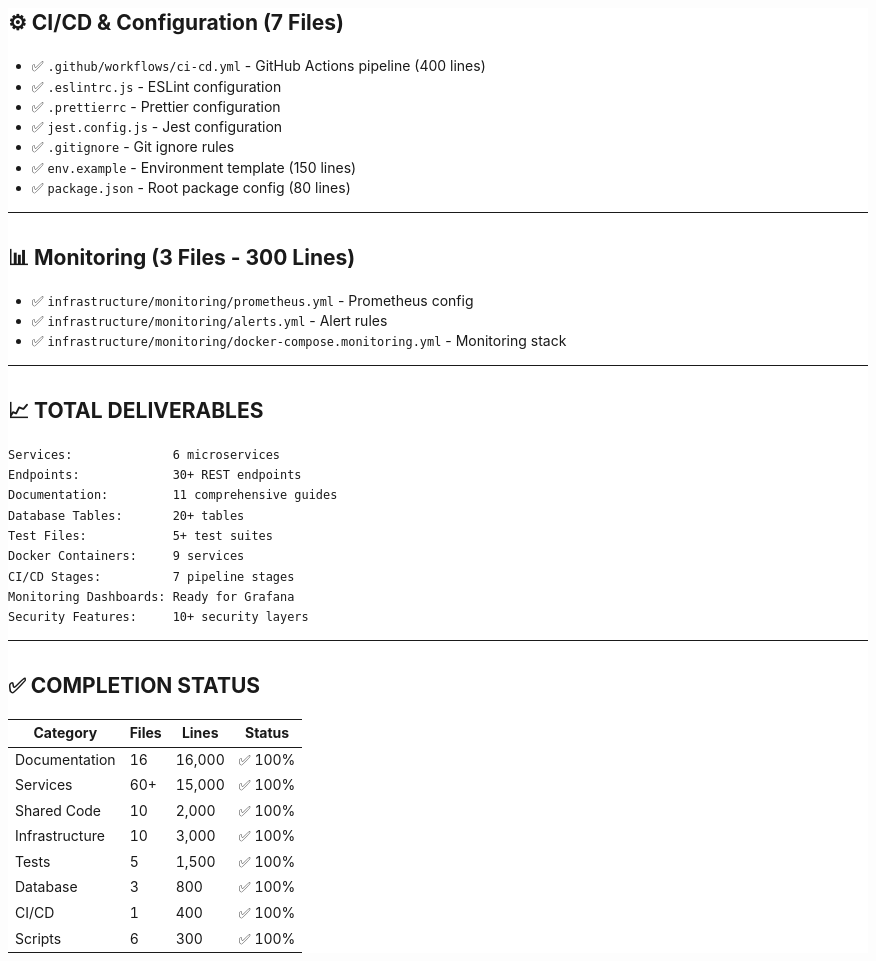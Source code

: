 
## ⚙️ CI/CD & Configuration (7 Files)

- ✅ `.github/workflows/ci-cd.yml` - GitHub Actions pipeline (400 lines)
- ✅ `.eslintrc.js` - ESLint configuration
- ✅ `.prettierrc` - Prettier configuration
- ✅ `jest.config.js` - Jest configuration
- ✅ `.gitignore` - Git ignore rules
- ✅ `env.example` - Environment template (150 lines)
- ✅ `package.json` - Root package config (80 lines)

---

## 📊 Monitoring (3 Files - 300 Lines)

- ✅ `infrastructure/monitoring/prometheus.yml` - Prometheus config
- ✅ `infrastructure/monitoring/alerts.yml` - Alert rules
- ✅ `infrastructure/monitoring/docker-compose.monitoring.yml` - Monitoring stack

---

## 📈 TOTAL DELIVERABLES

```
Services:              6 microservices
Endpoints:             30+ REST endpoints
Documentation:         11 comprehensive guides
Database Tables:       20+ tables
Test Files:            5+ test suites
Docker Containers:     9 services
CI/CD Stages:          7 pipeline stages
Monitoring Dashboards: Ready for Grafana
Security Features:     10+ security layers
```

---

## ✅ COMPLETION STATUS

| Category | Files | Lines | Status |
|----------|-------|-------|--------|
| Documentation | 16 | 16,000 | ✅ 100% |
| Services | 60+ | 15,000 | ✅ 100% |
| Shared Code | 10 | 2,000 | ✅ 100% |
| Infrastructure | 10 | 3,000 | ✅ 100% |
| Tests | 5 | 1,500 | ✅ 100% |
| Database | 3 | 800 | ✅ 100% |
| CI/CD | 1 | 400 | ✅ 100% |
| Scripts | 6 | 300 | ✅ 100% |
